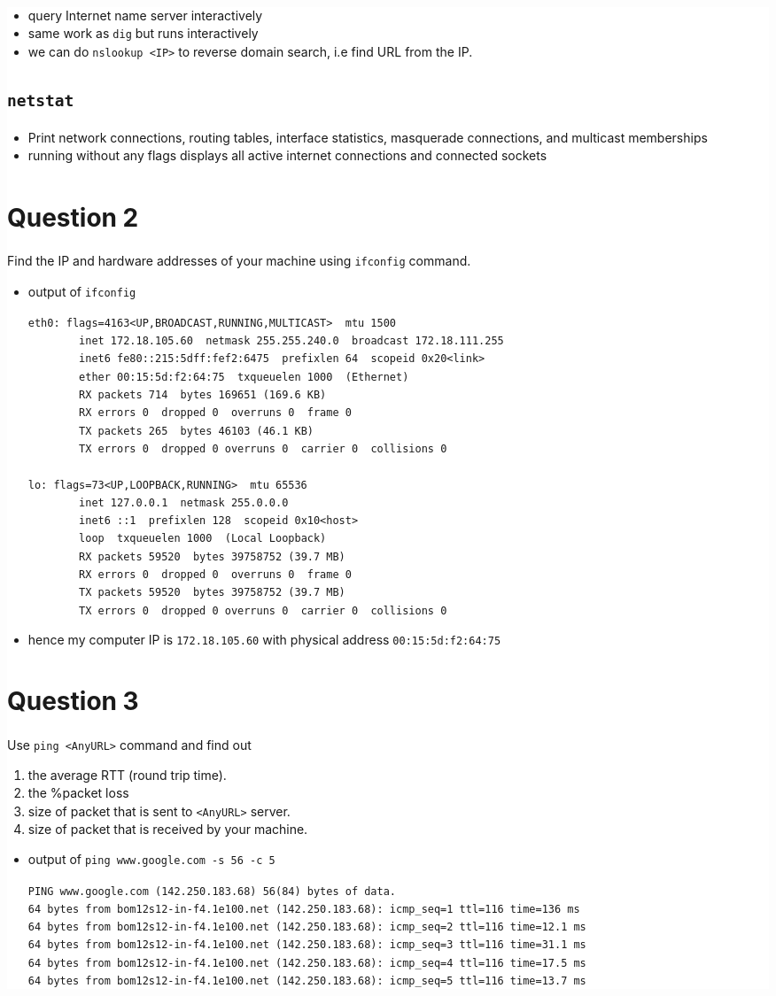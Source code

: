 -   query Internet name server interactively
-   same work as `dig` but runs interactively
-   we can do `nslookup <IP>` to reverse domain search, i.e find URL from the IP.

## `netstat`

-   Print network connections, routing tables, interface statistics, masquerade connections, and multicast memberships
-   running without any flags displays all active internet connections and connected sockets

# Question 2

Find the IP and hardware addresses of your machine using `ifconfig` command.

-   output of `ifconfig`

    ```
    eth0: flags=4163<UP,BROADCAST,RUNNING,MULTICAST>  mtu 1500
            inet 172.18.105.60  netmask 255.255.240.0  broadcast 172.18.111.255
            inet6 fe80::215:5dff:fef2:6475  prefixlen 64  scopeid 0x20<link>
            ether 00:15:5d:f2:64:75  txqueuelen 1000  (Ethernet)
            RX packets 714  bytes 169651 (169.6 KB)
            RX errors 0  dropped 0  overruns 0  frame 0
            TX packets 265  bytes 46103 (46.1 KB)
            TX errors 0  dropped 0 overruns 0  carrier 0  collisions 0

    lo: flags=73<UP,LOOPBACK,RUNNING>  mtu 65536
            inet 127.0.0.1  netmask 255.0.0.0
            inet6 ::1  prefixlen 128  scopeid 0x10<host>
            loop  txqueuelen 1000  (Local Loopback)
            RX packets 59520  bytes 39758752 (39.7 MB)
            RX errors 0  dropped 0  overruns 0  frame 0
            TX packets 59520  bytes 39758752 (39.7 MB)
            TX errors 0  dropped 0 overruns 0  carrier 0  collisions 0
    ```

-   hence my computer IP is `172.18.105.60` with physical address `00:15:5d:f2:64:75`

<div style="page-break-after: always;"></div>

# Question 3

Use `ping <AnyURL>` command and find out

1. the average RTT (round trip time).
2. the %packet loss
3. size of packet that is sent to `<AnyURL>` server.
4. size of packet that is received by your machine.

-   output of `ping www.google.com -s 56 -c 5`

    ```
    PING www.google.com (142.250.183.68) 56(84) bytes of data.
    64 bytes from bom12s12-in-f4.1e100.net (142.250.183.68): icmp_seq=1 ttl=116 time=136 ms
    64 bytes from bom12s12-in-f4.1e100.net (142.250.183.68): icmp_seq=2 ttl=116 time=12.1 ms
    64 bytes from bom12s12-in-f4.1e100.net (142.250.183.68): icmp_seq=3 ttl=116 time=31.1 ms
    64 bytes from bom12s12-in-f4.1e100.net (142.250.183.68): icmp_seq=4 ttl=116 time=17.5 ms
    64 bytes from bom12s12-in-f4.1e100.net (142.250.183.68): icmp_seq=5 ttl=116 time=13.7 ms

